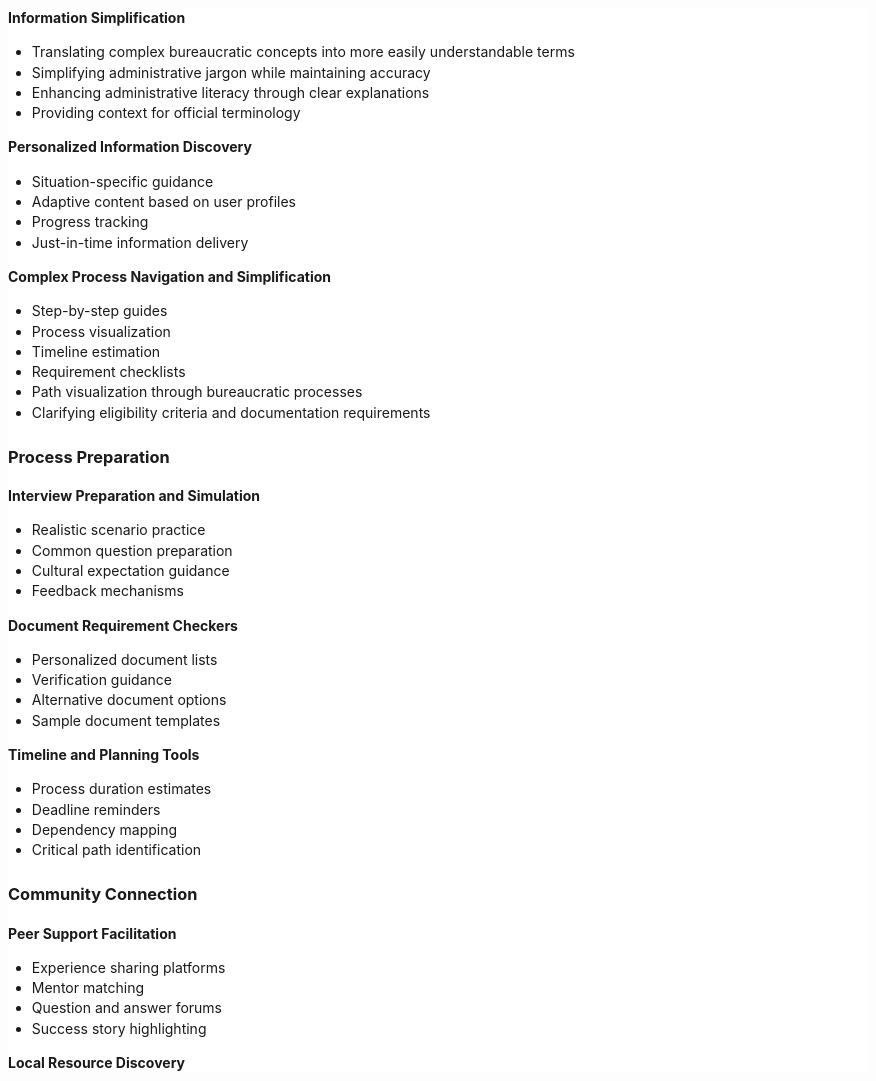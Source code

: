 **Information Simplification**

* Translating complex bureaucratic concepts into more easily understandable terms  
* Simplifying administrative jargon while maintaining accuracy  
* Enhancing administrative literacy through clear explanations  
* Providing context for official terminology

**Personalized Information Discovery**

* Situation-specific guidance  
* Adaptive content based on user profiles  
* Progress tracking  
* Just-in-time information delivery

**Complex Process Navigation and Simplification**

* Step-by-step guides  
* Process visualization  
* Timeline estimation  
* Requirement checklists  
* Path visualization through bureaucratic processes  
* Clarifying eligibility criteria and documentation requirements

### Process Preparation

**Interview Preparation and Simulation**

* Realistic scenario practice  
* Common question preparation  
* Cultural expectation guidance  
* Feedback mechanisms

**Document Requirement Checkers**

* Personalized document lists  
* Verification guidance  
* Alternative document options  
* Sample document templates

**Timeline and Planning Tools**

* Process duration estimates  
* Deadline reminders  
* Dependency mapping  
* Critical path identification

### Community Connection

**Peer Support Facilitation**

* Experience sharing platforms  
* Mentor matching  
* Question and answer forums  
* Success story highlighting

**Local Resource Discovery**
